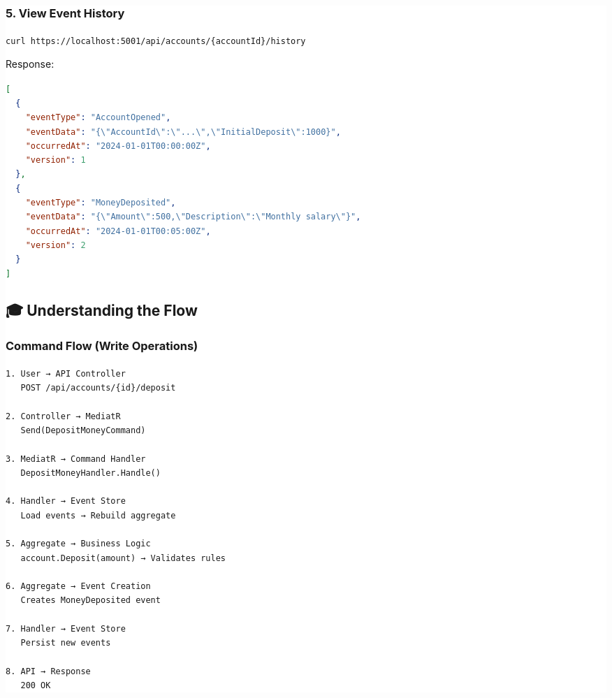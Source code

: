 ### 5. View Event History

```bash
curl https://localhost:5001/api/accounts/{accountId}/history
```

Response:
```json
[
  {
    "eventType": "AccountOpened",
    "eventData": "{\"AccountId\":\"...\",\"InitialDeposit\":1000}",
    "occurredAt": "2024-01-01T00:00:00Z",
    "version": 1
  },
  {
    "eventType": "MoneyDeposited",
    "eventData": "{\"Amount\":500,\"Description\":\"Monthly salary\"}",
    "occurredAt": "2024-01-01T00:05:00Z",
    "version": 2
  }
]
```

## 🎓 Understanding the Flow

### Command Flow (Write Operations)

```
1. User → API Controller
   POST /api/accounts/{id}/deposit
   
2. Controller → MediatR
   Send(DepositMoneyCommand)
   
3. MediatR → Command Handler
   DepositMoneyHandler.Handle()
   
4. Handler → Event Store
   Load events → Rebuild aggregate
   
5. Aggregate → Business Logic
   account.Deposit(amount) → Validates rules
   
6. Aggregate → Event Creation
   Creates MoneyDeposited event
   
7. Handler → Event Store
   Persist new events
   
8. API → Response
   200 OK
```
